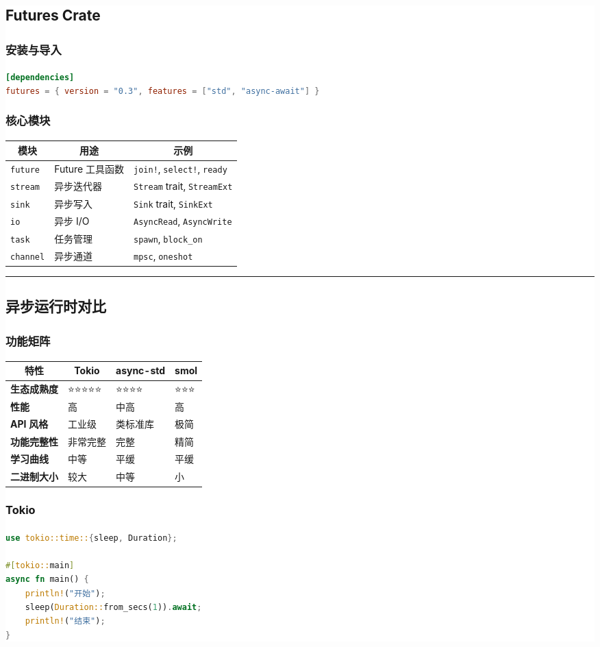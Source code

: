 
## Futures Crate

### 安装与导入

```toml
[dependencies]
futures = { version = "0.3", features = ["std", "async-await"] }
```

### 核心模块

| 模块 | 用途 | 示例 |
|------|------|------|
| `future` | Future 工具函数 | `join!`, `select!`, `ready` |
| `stream` | 异步迭代器 | `Stream` trait, `StreamExt` |
| `sink` | 异步写入 | `Sink` trait, `SinkExt` |
| `io` | 异步 I/O | `AsyncRead`, `AsyncWrite` |
| `task` | 任务管理 | `spawn`, `block_on` |
| `channel` | 异步通道 | `mpsc`, `oneshot` |

---

## 异步运行时对比

### 功能矩阵

| 特性 | Tokio | async-std | smol |
|------|-------|-----------|------|
| **生态成熟度** | ⭐⭐⭐⭐⭐ | ⭐⭐⭐⭐ | ⭐⭐⭐ |
| **性能** | 高 | 中高 | 高 |
| **API 风格** | 工业级 | 类标准库 | 极简 |
| **功能完整性** | 非常完整 | 完整 | 精简 |
| **学习曲线** | 中等 | 平缓 | 平缓 |
| **二进制大小** | 较大 | 中等 | 小 |

### Tokio

```rust
use tokio::time::{sleep, Duration};

#[tokio::main]
async fn main() {
    println!("开始");
    sleep(Duration::from_secs(1)).await;
    println!("结束");
}
```
